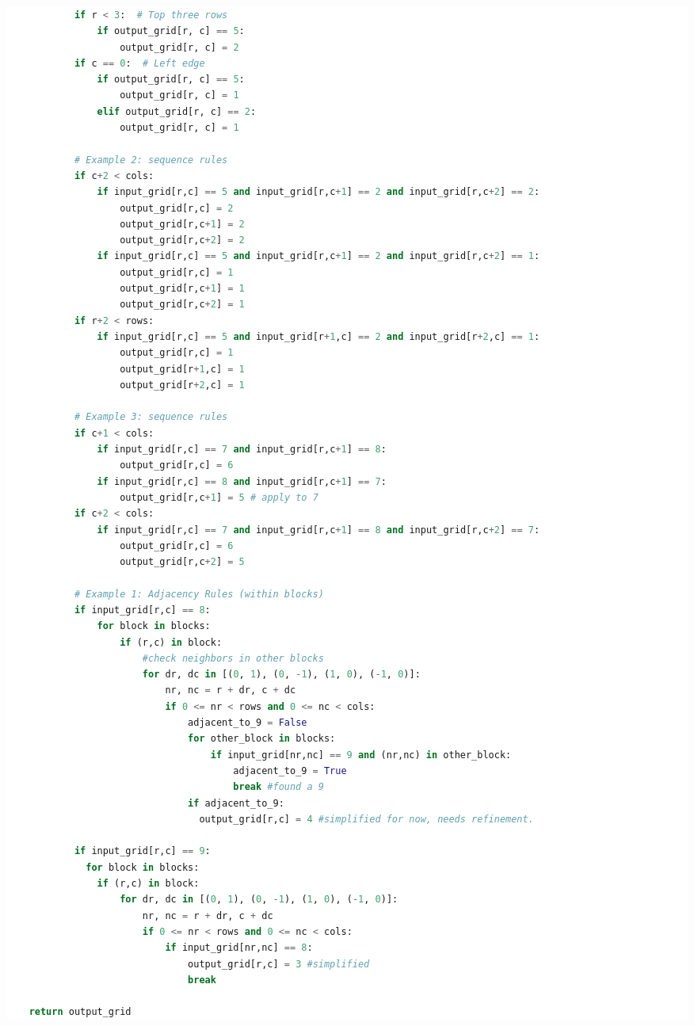 ```python
            if r < 3:  # Top three rows
                if output_grid[r, c] == 5:
                    output_grid[r, c] = 2
            if c == 0:  # Left edge
                if output_grid[r, c] == 5:
                    output_grid[r, c] = 1
                elif output_grid[r, c] == 2:
                    output_grid[r, c] = 1

            # Example 2: sequence rules
            if c+2 < cols:
                if input_grid[r,c] == 5 and input_grid[r,c+1] == 2 and input_grid[r,c+2] == 2:
                    output_grid[r,c] = 2
                    output_grid[r,c+1] = 2
                    output_grid[r,c+2] = 2
                if input_grid[r,c] == 5 and input_grid[r,c+1] == 2 and input_grid[r,c+2] == 1:
                    output_grid[r,c] = 1
                    output_grid[r,c+1] = 1
                    output_grid[r,c+2] = 1
            if r+2 < rows:
                if input_grid[r,c] == 5 and input_grid[r+1,c] == 2 and input_grid[r+2,c] == 1:
                    output_grid[r,c] = 1
                    output_grid[r+1,c] = 1
                    output_grid[r+2,c] = 1

            # Example 3: sequence rules
            if c+1 < cols:
                if input_grid[r,c] == 7 and input_grid[r,c+1] == 8:
                    output_grid[r,c] = 6
                if input_grid[r,c] == 8 and input_grid[r,c+1] == 7:
                    output_grid[r,c+1] = 5 # apply to 7
            if c+2 < cols:
                if input_grid[r,c] == 7 and input_grid[r,c+1] == 8 and input_grid[r,c+2] == 7:
                    output_grid[r,c] = 6
                    output_grid[r,c+2] = 5

            # Example 1: Adjacency Rules (within blocks)
            if input_grid[r,c] == 8:
                for block in blocks:
                    if (r,c) in block:
                        #check neighbors in other blocks
                        for dr, dc in [(0, 1), (0, -1), (1, 0), (-1, 0)]:
                            nr, nc = r + dr, c + dc
                            if 0 <= nr < rows and 0 <= nc < cols:
                                adjacent_to_9 = False
                                for other_block in blocks:
                                    if input_grid[nr,nc] == 9 and (nr,nc) in other_block:
                                        adjacent_to_9 = True
                                        break #found a 9
                                if adjacent_to_9:
                                  output_grid[r,c] = 4 #simplified for now, needs refinement.

            if input_grid[r,c] == 9:
              for block in blocks:
                if (r,c) in block:
                    for dr, dc in [(0, 1), (0, -1), (1, 0), (-1, 0)]:
                        nr, nc = r + dr, c + dc
                        if 0 <= nr < rows and 0 <= nc < cols:
                            if input_grid[nr,nc] == 8:
                                output_grid[r,c] = 3 #simplified
                                break

    return output_grid
```